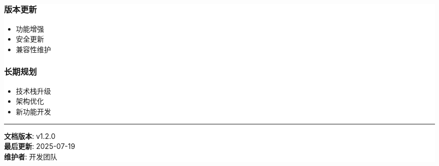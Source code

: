### 版本更新
- 功能增强
- 安全更新
- 兼容性维护

### 长期规划
- 技术栈升级
- 架构优化
- 新功能开发

---

**文档版本**: v1.2.0  
**最后更新**: 2025-07-19  
**维护者**: 开发团队